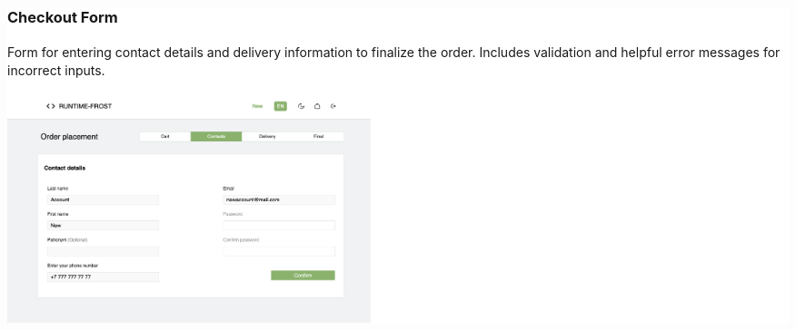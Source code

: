 </div>

### Checkout Form  
Form for entering contact details and delivery information to finalize the order. Includes validation and helpful error messages for incorrect inputs.

<div style="display: flex; gap: 10px;">
  <img src="./public/screenshots/checkout-light.png" width="400" alt="Checkout Screenshot Light Theme" />